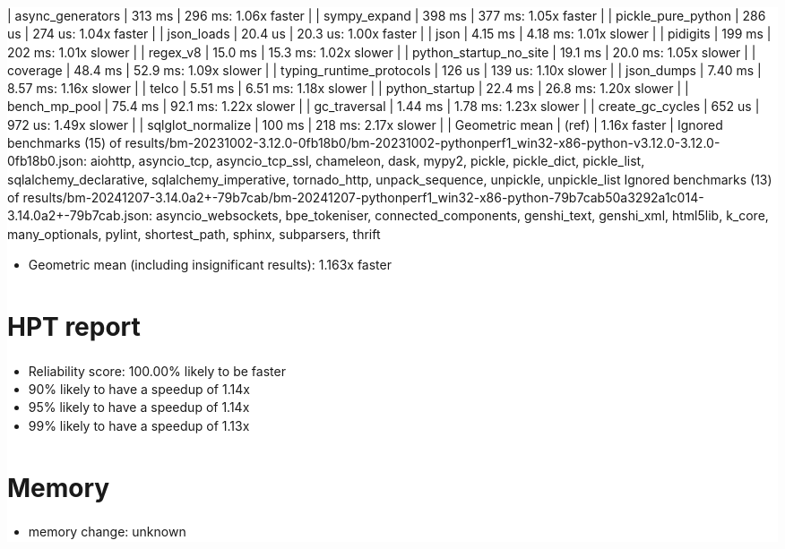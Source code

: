 | async_generators           | 313 ms                                                          | 296 ms: 1.06x faster                                                            |
| sympy_expand               | 398 ms                                                          | 377 ms: 1.05x faster                                                            |
| pickle_pure_python         | 286 us                                                          | 274 us: 1.04x faster                                                            |
| json_loads                 | 20.4 us                                                         | 20.3 us: 1.00x faster                                                           |
| json                       | 4.15 ms                                                         | 4.18 ms: 1.01x slower                                                           |
| pidigits                   | 199 ms                                                          | 202 ms: 1.01x slower                                                            |
| regex_v8                   | 15.0 ms                                                         | 15.3 ms: 1.02x slower                                                           |
| python_startup_no_site     | 19.1 ms                                                         | 20.0 ms: 1.05x slower                                                           |
| coverage                   | 48.4 ms                                                         | 52.9 ms: 1.09x slower                                                           |
| typing_runtime_protocols   | 126 us                                                          | 139 us: 1.10x slower                                                            |
| json_dumps                 | 7.40 ms                                                         | 8.57 ms: 1.16x slower                                                           |
| telco                      | 5.51 ms                                                         | 6.51 ms: 1.18x slower                                                           |
| python_startup             | 22.4 ms                                                         | 26.8 ms: 1.20x slower                                                           |
| bench_mp_pool              | 75.4 ms                                                         | 92.1 ms: 1.22x slower                                                           |
| gc_traversal               | 1.44 ms                                                         | 1.78 ms: 1.23x slower                                                           |
| create_gc_cycles           | 652 us                                                          | 972 us: 1.49x slower                                                            |
| sqlglot_normalize          | 100 ms                                                          | 218 ms: 2.17x slower                                                            |
| Geometric mean             | (ref)                                                           | 1.16x faster                                                                    |
Ignored benchmarks (15) of results/bm-20231002-3.12.0-0fb18b0/bm-20231002-pythonperf1_win32-x86-python-v3.12.0-3.12.0-0fb18b0.json: aiohttp, asyncio_tcp, asyncio_tcp_ssl, chameleon, dask, mypy2, pickle, pickle_dict, pickle_list, sqlalchemy_declarative, sqlalchemy_imperative, tornado_http, unpack_sequence, unpickle, unpickle_list
Ignored benchmarks (13) of results/bm-20241207-3.14.0a2+-79b7cab/bm-20241207-pythonperf1_win32-x86-python-79b7cab50a3292a1c014-3.14.0a2+-79b7cab.json: asyncio_websockets, bpe_tokeniser, connected_components, genshi_text, genshi_xml, html5lib, k_core, many_optionals, pylint, shortest_path, sphinx, subparsers, thrift

- Geometric mean (including insignificant results): 1.163x faster

# HPT report

- Reliability score: 100.00% likely to be faster
- 90% likely to have a speedup of 1.14x
- 95% likely to have a speedup of 1.14x
- 99% likely to have a speedup of 1.13x

# Memory
- memory change: unknown